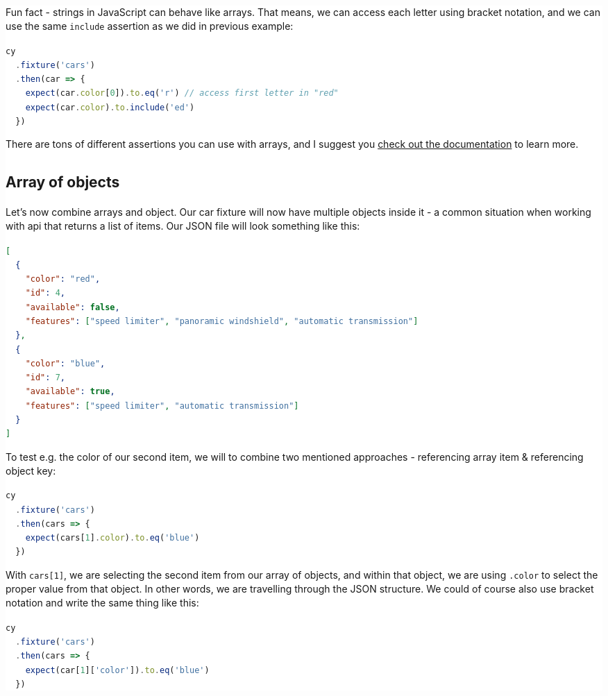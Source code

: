 Fun fact - strings in JavaScript can behave like arrays. That means, we can access each letter using bracket notation, and we can use the same `include` assertion as we did in previous example:

```js
cy
  .fixture('cars')
  .then(car => {
    expect(car.color[0]).to.eq('r') // access first letter in "red"
    expect(car.color).to.include('ed')
  })
```

There are tons of different assertions you can use with arrays, and I suggest you [check out the documentation](https://docs.cypress.io/guides/references/assertions) to learn more.

## Array of objects
Let’s now combine arrays and object. Our car fixture will now have multiple objects inside it - a common situation when working with api that returns a list of items. Our JSON file will look something like this:

```json [fixtures/cars.json]
[
  {
    "color": "red",
    "id": 4,
    "available": false,
    "features": ["speed limiter", "panoramic windshield", "automatic transmission"]
  },
  {
    "color": "blue",
    "id": 7,
    "available": true,
    "features": ["speed limiter", "automatic transmission"]
  }
]
```

To test e.g. the color of our second item, we will to combine two mentioned approaches - referencing array item & referencing object key:

```js
cy
  .fixture('cars')
  .then(cars => {
    expect(cars[1].color).to.eq('blue')
  })
```

With `cars[1]`, we are selecting the second item from our array of objects, and within that object, we are using `.color` to select the proper value from that object. In other words, we are travelling through the JSON structure. We could of course also use bracket notation and write the same thing like this:

```js
cy
  .fixture('cars')
  .then(cars => {
    expect(car[1]['color']).to.eq('blue')
  })
```
